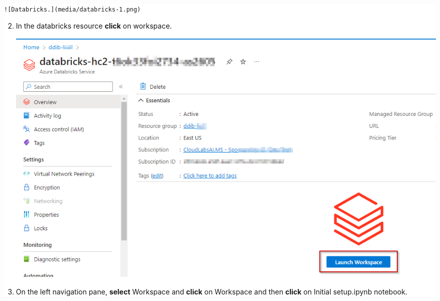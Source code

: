 	![Databricks.](media/databricks-1.png)

2. In the databricks resource **click** on workspace.

	![Databricks.](media/databricks-2.png)

3. On the left navigation pane, **select** Workspace and **click** on Workspace and then **click** on Initial setup.ipynb notebook.
